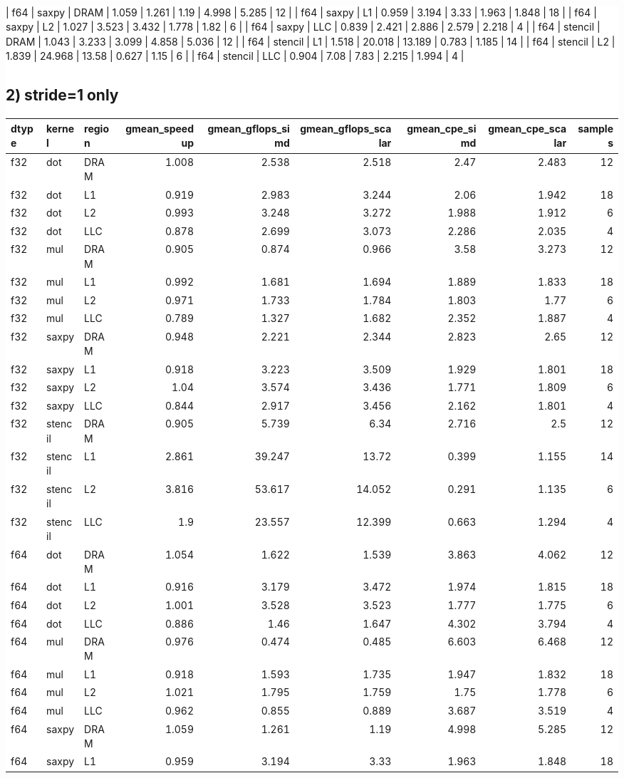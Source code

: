 | f64     | saxpy    | DRAM     |           1.059 |               1.261 |                 1.19  |            4.998 |              5.285 |        12 |
| f64     | saxpy    | L1       |           0.959 |               3.194 |                 3.33  |            1.963 |              1.848 |        18 |
| f64     | saxpy    | L2       |           1.027 |               3.523 |                 3.432 |            1.778 |              1.82  |         6 |
| f64     | saxpy    | LLC      |           0.839 |               2.421 |                 2.886 |            2.579 |              2.218 |         4 |
| f64     | stencil  | DRAM     |           1.043 |               3.233 |                 3.099 |            4.858 |              5.036 |        12 |
| f64     | stencil  | L1       |           1.518 |              20.018 |                13.189 |            0.783 |              1.185 |        14 |
| f64     | stencil  | L2       |           1.839 |              24.968 |                13.58  |            0.627 |              1.15  |         6 |
| f64     | stencil  | LLC      |           0.904 |               7.08  |                 7.83  |            2.215 |              1.994 |         4 |

## 2) stride=1 only

| dtype   | kernel   | region   |   gmean_speedup |   gmean_gflops_simd |   gmean_gflops_scalar |   gmean_cpe_simd |   gmean_cpe_scalar |   samples |
|:--------|:---------|:---------|----------------:|--------------------:|----------------------:|-----------------:|-------------------:|----------:|
| f32     | dot      | DRAM     |           1.008 |               2.538 |                 2.518 |            2.47  |              2.483 |        12 |
| f32     | dot      | L1       |           0.919 |               2.983 |                 3.244 |            2.06  |              1.942 |        18 |
| f32     | dot      | L2       |           0.993 |               3.248 |                 3.272 |            1.988 |              1.912 |         6 |
| f32     | dot      | LLC      |           0.878 |               2.699 |                 3.073 |            2.286 |              2.035 |         4 |
| f32     | mul      | DRAM     |           0.905 |               0.874 |                 0.966 |            3.58  |              3.273 |        12 |
| f32     | mul      | L1       |           0.992 |               1.681 |                 1.694 |            1.889 |              1.833 |        18 |
| f32     | mul      | L2       |           0.971 |               1.733 |                 1.784 |            1.803 |              1.77  |         6 |
| f32     | mul      | LLC      |           0.789 |               1.327 |                 1.682 |            2.352 |              1.887 |         4 |
| f32     | saxpy    | DRAM     |           0.948 |               2.221 |                 2.344 |            2.823 |              2.65  |        12 |
| f32     | saxpy    | L1       |           0.918 |               3.223 |                 3.509 |            1.929 |              1.801 |        18 |
| f32     | saxpy    | L2       |           1.04  |               3.574 |                 3.436 |            1.771 |              1.809 |         6 |
| f32     | saxpy    | LLC      |           0.844 |               2.917 |                 3.456 |            2.162 |              1.801 |         4 |
| f32     | stencil  | DRAM     |           0.905 |               5.739 |                 6.34  |            2.716 |              2.5   |        12 |
| f32     | stencil  | L1       |           2.861 |              39.247 |                13.72  |            0.399 |              1.155 |        14 |
| f32     | stencil  | L2       |           3.816 |              53.617 |                14.052 |            0.291 |              1.135 |         6 |
| f32     | stencil  | LLC      |           1.9   |              23.557 |                12.399 |            0.663 |              1.294 |         4 |
| f64     | dot      | DRAM     |           1.054 |               1.622 |                 1.539 |            3.863 |              4.062 |        12 |
| f64     | dot      | L1       |           0.916 |               3.179 |                 3.472 |            1.974 |              1.815 |        18 |
| f64     | dot      | L2       |           1.001 |               3.528 |                 3.523 |            1.777 |              1.775 |         6 |
| f64     | dot      | LLC      |           0.886 |               1.46  |                 1.647 |            4.302 |              3.794 |         4 |
| f64     | mul      | DRAM     |           0.976 |               0.474 |                 0.485 |            6.603 |              6.468 |        12 |
| f64     | mul      | L1       |           0.918 |               1.593 |                 1.735 |            1.947 |              1.832 |        18 |
| f64     | mul      | L2       |           1.021 |               1.795 |                 1.759 |            1.75  |              1.778 |         6 |
| f64     | mul      | LLC      |           0.962 |               0.855 |                 0.889 |            3.687 |              3.519 |         4 |
| f64     | saxpy    | DRAM     |           1.059 |               1.261 |                 1.19  |            4.998 |              5.285 |        12 |
| f64     | saxpy    | L1       |           0.959 |               3.194 |                 3.33  |            1.963 |              1.848 |        18 |